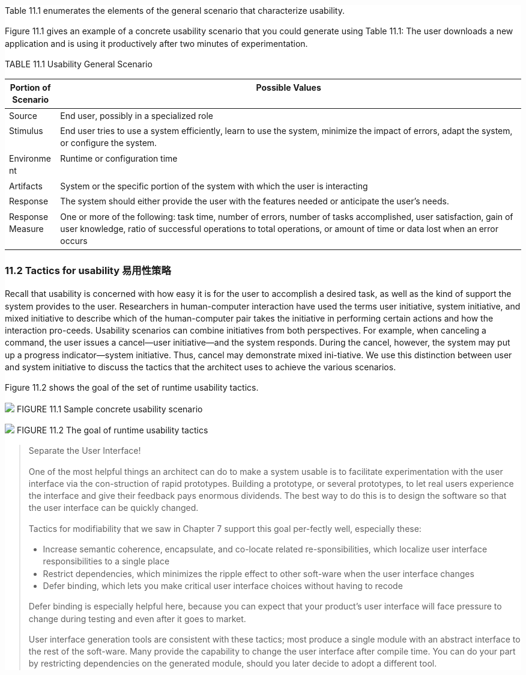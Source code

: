 Table 11.1 enumerates the elements of the general scenario that characterize usability.

Figure 11.1 gives an example of a concrete usability scenario that you could generate using Table 11.1: The user downloads a new application and is using it productively after two minutes of experimentation.

TABLE 11.1 Usability General Scenario

Portion of Scenario | Possible Values
---|---
Source | End user, possibly in a specialized role
Stimulus | End user tries to use a system efficiently, learn to use the system, minimize the impact of errors, adapt the system, or configure the system.
Environment | Runtime or configuration time
Artifacts | System or the specific portion of the system with which the user is interacting
Response | The system should either provide the user with the features needed or anticipate the user’s needs.
Response Measure | One or more of the following: task time, number of errors, number of tasks accomplished, user satisfaction, gain of user knowledge, ratio of successful operations to total operations, or amount of time or data lost when an error occurs

### 11.2 Tactics for usability 易用性策略

Recall that usability is concerned with how easy it is for the user to accomplish a desired task, as well as the kind of support the system provides to the user. Researchers in human-computer interaction have used the terms user initiative, system initiative, and mixed initiative to describe which of the human-computer pair takes the initiative in performing certain actions and how the interaction pro-ceeds. Usability scenarios can combine initiatives from both perspectives. For example, when canceling a command, the user issues a cancel—user initiative—and the system responds. During the cancel, however, the system may put up a progress indicator—system initiative. Thus, cancel may demonstrate mixed ini-tiative. We use this distinction between user and system initiative to discuss the tactics that the architect uses to achieve the various scenarios.

Figure 11.2 shows the goal of the set of runtime usability tactics.

![](fig.11.1)
FIGURE 11.1 Sample concrete usability scenario

![](fig.11.2)
FIGURE 11.2 The goal of runtime usability tactics


> Separate the User Interface!
> 
> One of the most helpful things an architect can do to make a system usable is to facilitate experimentation with the user interface via the con-struction of rapid prototypes. Building a prototype, or several prototypes, to let real users experience the interface and give their feedback pays enormous dividends. The best way to do this is to design the software so that the user interface can be quickly changed.
>
> Tactics for modifiability that we saw in Chapter 7 support this goal per-fectly well, especially these:
> * Increase semantic coherence, encapsulate, and co-locate related re-sponsibilities, which localize user interface responsibilities to a single place
> * Restrict dependencies, which minimizes the ripple effect to other soft-ware when the user interface changes
> * Defer binding, which lets you make critical user interface choices without having to recode
>
> Defer binding is especially helpful here, because you can expect that your product’s user interface will face pressure to change during testing and even after it goes to market.
>
> User interface generation tools are consistent with these tactics; most produce a single module with an abstract interface to the rest of the soft-ware. Many provide the capability to change the user interface after compile time. You can do your part by restricting dependencies on the generated module, should you later decide to adopt a different tool.
>